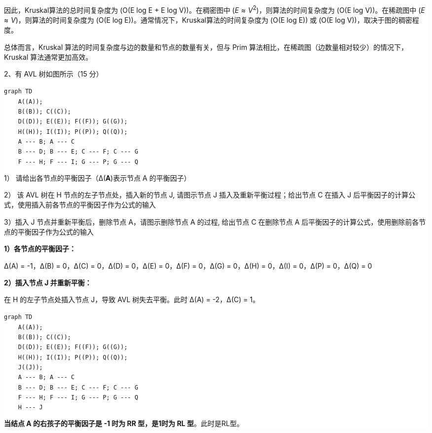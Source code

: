 因此，Kruskal算法的总时间复杂度为 (O(E log E + E log V))。在稠密图中 $(E \approx V^2)$，则算法的时间复杂度为 \(O(E log V))。在稀疏图中 $(E \approx V)$，则算法的时间复杂度为 (O(E log E))。通常情况下，Kruskal算法的时间复杂度为 (O(E log E)) 或 (O(E log V))，取决于图的稠密程度。

总体而言，Kruskal 算法的时间复杂度与边的数量和节点的数量有关，但与 Prim 算法相比，在稀疏图（边数量相对较少）的情况下，Kruskal 算法通常更加高效。





2、有 AVL 树如图所示（15 分）



```mermaid
graph TD
    A((A)); 
    B((B)); C((C));
    D((D)); E((E)); F((F)); G((G)); 
    H((H)); I((I)); P((P)); Q((Q)); 
    A --- B; A --- C
    B --- D; B --- E; C --- F; C --- G
    F --- H; F --- I; G --- P; G --- Q
```





1） 请给出各节点的平衡因子（∆(𝐀)表示节点 A 的平衡因子）

2） 该 AVL 树在 H 节点的左子节点处，插入新的节点 J, 请图示节点 J 插入及重新平衡过程；给出节点 C 在插入 J 后平衡因子的计算公式，使用插入前各节点的平衡因子作为公式的输入

3）插入 J 节点并重新平衡后，删除节点 A，请图示删除节点 A 的过程, 给出节点 C 在删除节点 A 后平衡因子的计算公式，使用删除前各节点的平衡因子作为公式的输入





**1）各节点的平衡因子：**

∆(A) = -1，∆(B) = 0，∆(C) = 0，∆(D) = 0，∆(E) = 0，∆(F) = 0，∆(G) = 0，∆(H) = 0，∆(I) = 0，∆(P) = 0，∆(Q) = 0

**2）插入节点 J 并重新平衡：**

在 H 的左子节点处插入节点 J，导致 AVL 树失去平衡。此时 ∆(A) = -2，∆(C) = 1。



```mermaid
graph TD
    A((A)); 
    B((B)); C((C));
    D((D)); E((E)); F((F)); G((G)); 
    H((H)); I((I)); P((P)); Q((Q)); 
    J((J));
    A --- B; A --- C
    B --- D; B --- E; C --- F; C --- G
    F --- H; F --- I; G --- P; G --- Q
    H --- J
```



**当结点 A 的右孩子的平衡因子是 -1 时为 RR 型，是1时为 RL 型**。此时是RL型。
